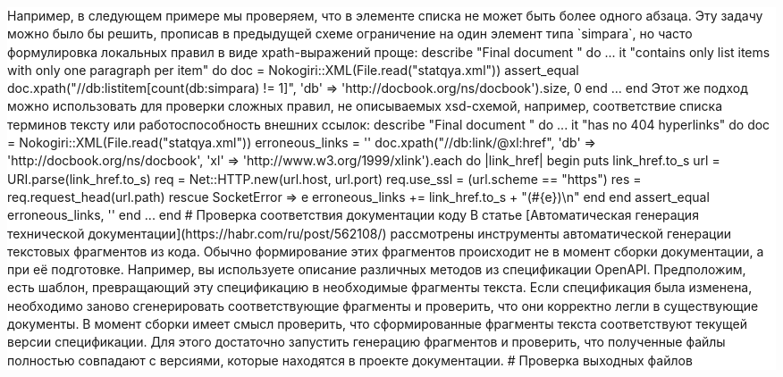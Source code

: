 <cut/>
Например, в следующем примере мы проверяем, что в элементе списка не может быть более одного абзаца.
<cut/>
Эту задачу можно было бы решить, прописав в предыдущей схеме ограничение на один элемент типа `simpara`, но часто формулировка локальных правил в виде xpath-выражений проще:
<cut/>
    describe "Final document " do
    ...
      it "contains only list items with only one paragraph per item" do
        doc = Nokogiri::XML(File.read("statqya.xml"))
        assert_equal doc.xpath("//db:listitem[count(db:simpara) != 1]",
          'db' => 'http://docbook.org/ns/docbook').size, 0
      end
    ...
    end
<cut/>
Этот же подход можно использовать для проверки сложных правил, не описываемых xsd-схемой, например, соответствие списка терминов тексту или работоспособность внешних ссылок:
<cut/>
    describe "Final document " do
    ...
      it "has no 404 hyperlinks" do
        doc = Nokogiri::XML(File.read("statqya.xml"))
        erroneous_links = ''
        doc.xpath("//db:link/@xl:href",
            'db' => 'http://docbook.org/ns/docbook',
            'xl' => 'http://www.w3.org/1999/xlink').each do |link_href|
          begin
            puts link_href.to_s
            url = URI.parse(link_href.to_s)
            req = Net::HTTP.new(url.host, url.port)
            req.use_ssl = (url.scheme == "https")
            res = req.request_head(url.path)
          rescue  SocketError => e
            erroneous_links += link_href.to_s + "(#{e})\n"
          end
        end
        assert_equal erroneous_links, ''
      end
    ...
    end
<cut/>
# Проверка соответствия документации коду 
<cut/>
В статье [Автоматическая генерация технической документации](https://habr.com/ru/post/562108/) рассмотрены инструменты автоматической генерации текстовых фрагментов из кода. Обычно формирование этих фрагментов происходит не в момент сборки документации, а при её подготовке.
<cut/>
Например, вы используете описание различных методов из спецификации OpenAPI. Предположим, есть шаблон, превращающий эту спецификацию в необходимые фрагменты текста. Если спецификация была изменена, необходимо заново сгенерировать соответствующие фрагменты и проверить, что они корректно легли в существующие документы.
<cut/>
В момент сборки имеет смысл проверить, что сформированные фрагменты текста соответствуют текущей версии спецификации. Для этого достаточно запустить генерацию фрагментов и проверить, что полученные файлы полностью совпадают с версиями, которые находятся в проекте документации.
<cut/>
# Проверка выходных файлов 
<cut/>
